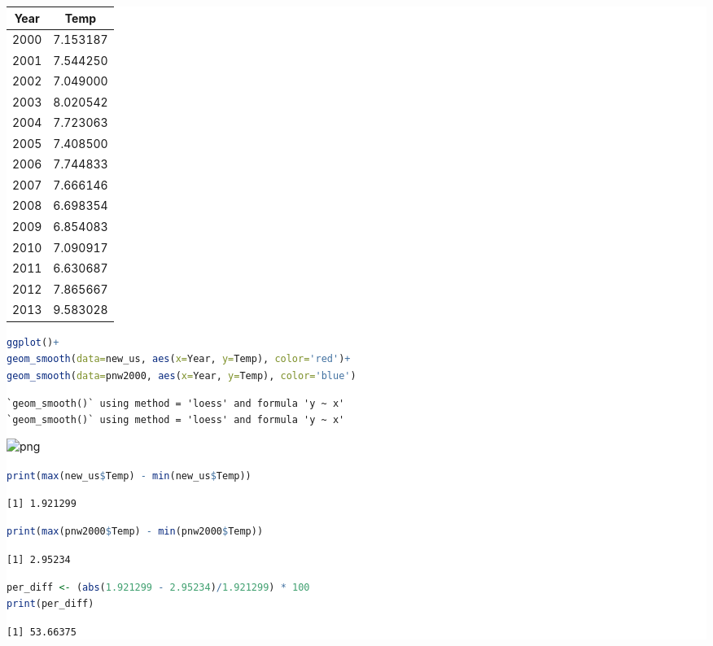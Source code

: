
<table>
<thead><tr><th scope=col>Year</th><th scope=col>Temp</th></tr></thead>
<tbody>
	<tr><td>2000    </td><td>7.153187</td></tr>
	<tr><td>2001    </td><td>7.544250</td></tr>
	<tr><td>2002    </td><td>7.049000</td></tr>
	<tr><td>2003    </td><td>8.020542</td></tr>
	<tr><td>2004    </td><td>7.723063</td></tr>
	<tr><td>2005    </td><td>7.408500</td></tr>
	<tr><td>2006    </td><td>7.744833</td></tr>
	<tr><td>2007    </td><td>7.666146</td></tr>
	<tr><td>2008    </td><td>6.698354</td></tr>
	<tr><td>2009    </td><td>6.854083</td></tr>
	<tr><td>2010    </td><td>7.090917</td></tr>
	<tr><td>2011    </td><td>6.630687</td></tr>
	<tr><td>2012    </td><td>7.865667</td></tr>
	<tr><td>2013    </td><td>9.583028</td></tr>
</tbody>
</table>




```R
ggplot()+
geom_smooth(data=new_us, aes(x=Year, y=Temp), color='red')+
geom_smooth(data=pnw2000, aes(x=Year, y=Temp), color='blue')
```

    `geom_smooth()` using method = 'loess' and formula 'y ~ x'
    `geom_smooth()` using method = 'loess' and formula 'y ~ x'
    


    
![png](output_30_1.png)
    



```R
print(max(new_us$Temp) - min(new_us$Temp))
```

    [1] 1.921299
    


```R
print(max(pnw2000$Temp) - min(pnw2000$Temp))
```

    [1] 2.95234
    


```R
per_diff <- (abs(1.921299 - 2.95234)/1.921299) * 100
print(per_diff)
```

    [1] 53.66375
    
